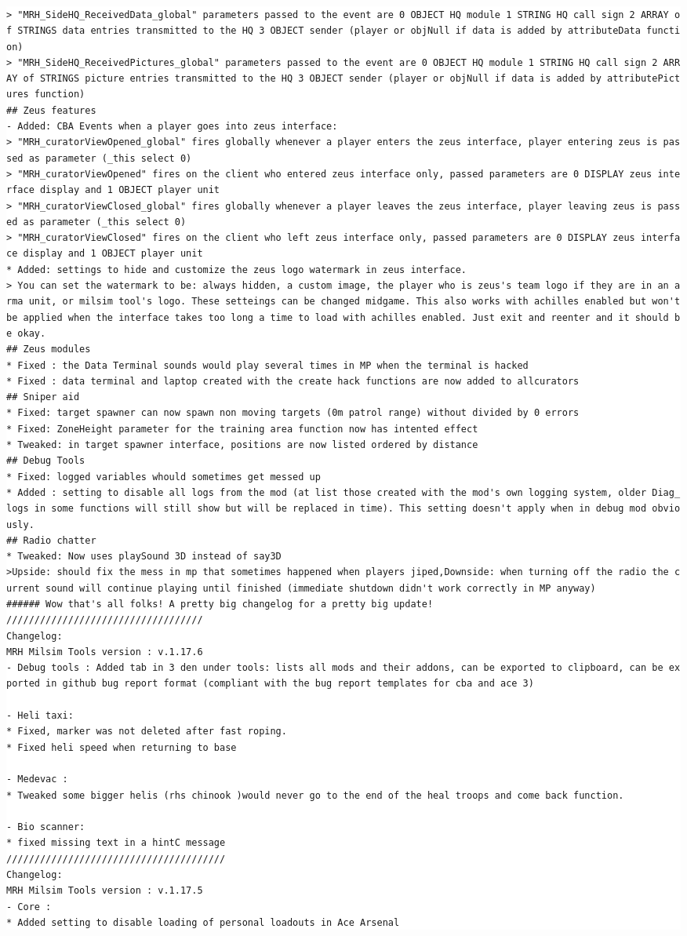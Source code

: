  ```
 > "MRH_SideHQ_ReceivedData_global" parameters passed to the event are 0 OBJECT HQ module 1 STRING HQ call sign 2 ARRAY of STRINGS data entries transmitted to the HQ 3 OBJECT sender (player or objNull if data is added by attributeData function)
 > "MRH_SideHQ_ReceivedPictures_global" parameters passed to the event are 0 OBJECT HQ module 1 STRING HQ call sign 2 ARRAY of STRINGS picture entries transmitted to the HQ 3 OBJECT sender (player or objNull if data is added by attributePictures function)
## Zeus features
- Added: CBA Events when a player goes into zeus interface:
> "MRH_curatorViewOpened_global" fires globally whenever a player enters the zeus interface, player entering zeus is passed as parameter (_this select 0)
> "MRH_curatorViewOpened" fires on the client who entered zeus interface only, passed parameters are 0 DISPLAY zeus interface display and 1 OBJECT player unit
> "MRH_curatorViewClosed_global" fires globally whenever a player leaves the zeus interface, player leaving zeus is passed as parameter (_this select 0)
> "MRH_curatorViewClosed" fires on the client who left zeus interface only, passed parameters are 0 DISPLAY zeus interface display and 1 OBJECT player unit
* Added: settings to hide and customize the zeus logo watermark in zeus interface.
> You can set the watermark to be: always hidden, a custom image, the player who is zeus's team logo if they are in an arma unit, or milsim tool's logo. These setteings can be changed midgame. This also works with achilles enabled but won't be applied when the interface takes too long a time to load with achilles enabled. Just exit and reenter and it should be okay. 
## Zeus modules
* Fixed : the Data Terminal sounds would play several times in MP when the terminal is hacked
* Fixed : data terminal and laptop created with the create hack functions are now added to allcurators
## Sniper aid
* Fixed: target spawner can now spawn non moving targets (0m patrol range) without divided by 0 errors
* Fixed: ZoneHeight parameter for the training area function now has intented effect
* Tweaked: in target spawner interface, positions are now listed ordered by distance
## Debug Tools
* Fixed: logged variables whould sometimes get messed up
* Added : setting to disable all logs from the mod (at list those created with the mod's own logging system, older Diag_logs in some functions will still show but will be replaced in time). This setting doesn't apply when in debug mod obviously.
## Radio chatter
* Tweaked: Now uses playSound 3D instead of say3D
>Upside: should fix the mess in mp that sometimes happened when players jiped,Downside: when turning off the radio the current sound will continue playing until finished (immediate shutdown didn't work correctly in MP anyway)
###### Wow that's all folks! A pretty big changelog for a pretty big update!
///////////////////////////////////
Changelog:
MRH Milsim Tools version : v.1.17.6
- Debug tools : Added tab in 3 den under tools: lists all mods and their addons, can be exported to clipboard, can be exported in github bug report format (compliant with the bug report templates for cba and ace 3)

- Heli taxi:
* Fixed, marker was not deleted after fast roping.
* Fixed heli speed when returning to base

- Medevac :
* Tweaked some bigger helis (rhs chinook )would never go to the end of the heal troops and come back function.

- Bio scanner:
* fixed missing text in a hintC message
///////////////////////////////////////
Changelog:
MRH Milsim Tools version : v.1.17.5
- Core :
* Added setting to disable loading of personal loadouts in Ace Arsenal
 ```